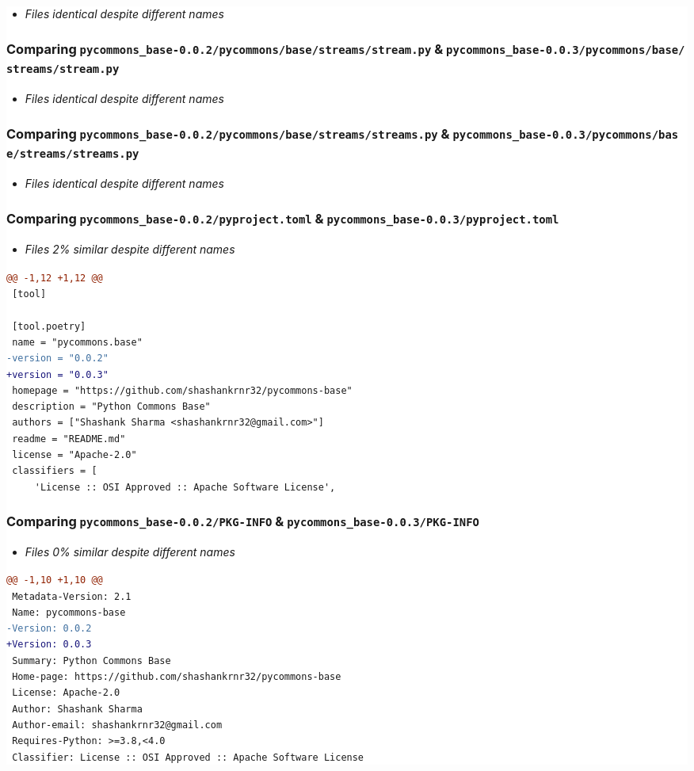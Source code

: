  * *Files identical despite different names*

### Comparing `pycommons_base-0.0.2/pycommons/base/streams/stream.py` & `pycommons_base-0.0.3/pycommons/base/streams/stream.py`

 * *Files identical despite different names*

### Comparing `pycommons_base-0.0.2/pycommons/base/streams/streams.py` & `pycommons_base-0.0.3/pycommons/base/streams/streams.py`

 * *Files identical despite different names*

### Comparing `pycommons_base-0.0.2/pyproject.toml` & `pycommons_base-0.0.3/pyproject.toml`

 * *Files 2% similar despite different names*

```diff
@@ -1,12 +1,12 @@
 [tool]
 
 [tool.poetry]
 name = "pycommons.base"
-version = "0.0.2"
+version = "0.0.3"
 homepage = "https://github.com/shashankrnr32/pycommons-base"
 description = "Python Commons Base"
 authors = ["Shashank Sharma <shashankrnr32@gmail.com>"]
 readme = "README.md"
 license = "Apache-2.0"
 classifiers = [
     'License :: OSI Approved :: Apache Software License',
```

### Comparing `pycommons_base-0.0.2/PKG-INFO` & `pycommons_base-0.0.3/PKG-INFO`

 * *Files 0% similar despite different names*

```diff
@@ -1,10 +1,10 @@
 Metadata-Version: 2.1
 Name: pycommons-base
-Version: 0.0.2
+Version: 0.0.3
 Summary: Python Commons Base
 Home-page: https://github.com/shashankrnr32/pycommons-base
 License: Apache-2.0
 Author: Shashank Sharma
 Author-email: shashankrnr32@gmail.com
 Requires-Python: >=3.8,<4.0
 Classifier: License :: OSI Approved :: Apache Software License
```

